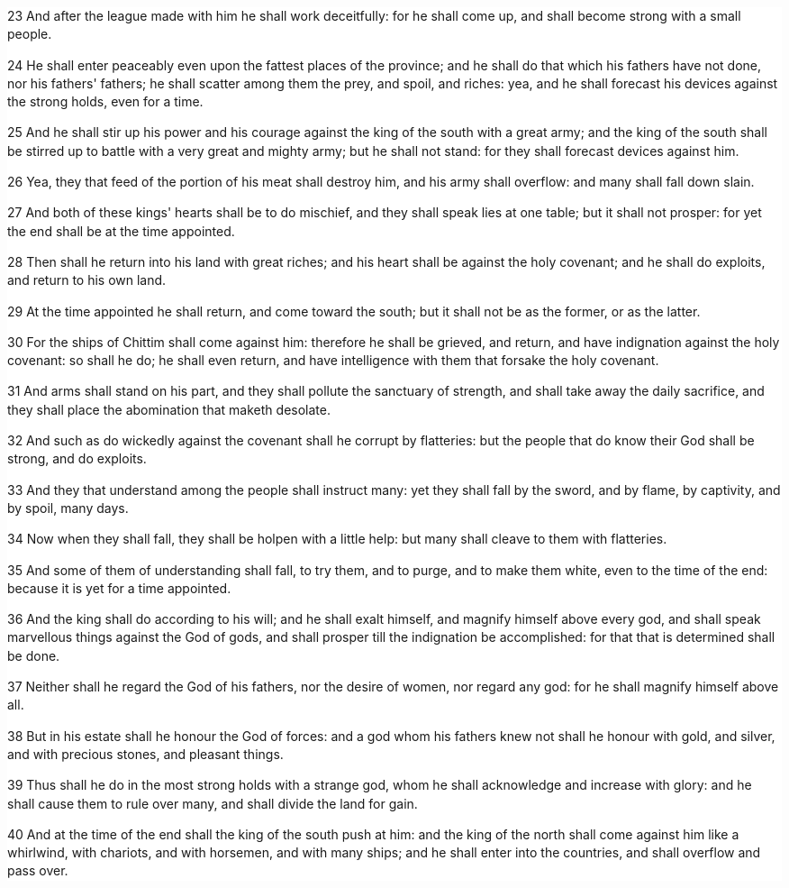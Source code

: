 23 And after the league made with him he shall work deceitfully: for he shall come up, and shall become strong with a small people.

24 He shall enter peaceably even upon the fattest places of the province; and he shall do that which his fathers have not done, nor his fathers' fathers; he shall scatter among them the prey, and spoil, and riches: yea, and he shall forecast his devices against the strong holds, even for a time.

25 And he shall stir up his power and his courage against the king of the south with a great army; and the king of the south shall be stirred up to battle with a very great and mighty army; but he shall not stand: for they shall forecast devices against him.

26 Yea, they that feed of the portion of his meat shall destroy him, and his army shall overflow: and many shall fall down slain.

27 And both of these kings' hearts shall be to do mischief, and they shall speak lies at one table; but it shall not prosper: for yet the end shall be at the time appointed.

28 Then shall he return into his land with great riches; and his heart shall be against the holy covenant; and he shall do exploits, and return to his own land.

29 At the time appointed he shall return, and come toward the south; but it shall not be as the former, or as the latter.

30 For the ships of Chittim shall come against him: therefore he shall be grieved, and return, and have indignation against the holy covenant: so shall he do; he shall even return, and have intelligence with them that forsake the holy covenant.

31 And arms shall stand on his part, and they shall pollute the sanctuary of strength, and shall take away the daily sacrifice, and they shall place the abomination that maketh desolate.

32 And such as do wickedly against the covenant shall he corrupt by flatteries: but the people that do know their God shall be strong, and do exploits.

33 And they that understand among the people shall instruct many: yet they shall fall by the sword, and by flame, by captivity, and by spoil, many days.

34 Now when they shall fall, they shall be holpen with a little help: but many shall cleave to them with flatteries.

35 And some of them of understanding shall fall, to try them, and to purge, and to make them white, even to the time of the end: because it is yet for a time appointed.

36 And the king shall do according to his will; and he shall exalt himself, and magnify himself above every god, and shall speak marvellous things against the God of gods, and shall prosper till the indignation be accomplished: for that that is determined shall be done.

37 Neither shall he regard the God of his fathers, nor the desire of women, nor regard any god: for he shall magnify himself above all.

38 But in his estate shall he honour the God of forces: and a god whom his fathers knew not shall he honour with gold, and silver, and with precious stones, and pleasant things.

39 Thus shall he do in the most strong holds with a strange god, whom he shall acknowledge and increase with glory: and he shall cause them to rule over many, and shall divide the land for gain.

40 And at the time of the end shall the king of the south push at him: and the king of the north shall come against him like a whirlwind, with chariots, and with horsemen, and with many ships; and he shall enter into the countries, and shall overflow and pass over.
